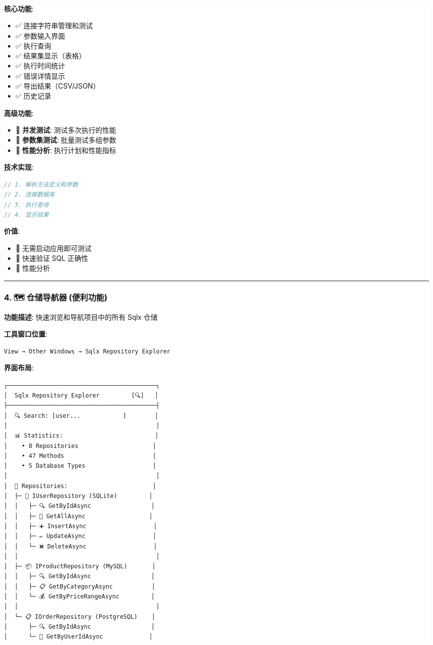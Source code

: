 **核心功能**:
- ✅ 连接字符串管理和测试
- ✅ 参数输入界面
- ✅ 执行查询
- ✅ 结果集显示（表格）
- ✅ 执行时间统计
- ✅ 错误详情显示
- ✅ 导出结果（CSV/JSON）
- ✅ 历史记录

**高级功能**:
- 🎯 **并发测试**: 测试多次执行的性能
- 🎯 **参数集测试**: 批量测试多组参数
- 🎯 **性能分析**: 执行计划和性能指标

**技术实现**:
```csharp
// 1. 解析方法定义和参数
// 2. 连接数据库
// 3. 执行查询
// 4. 显示结果
```

**价值**:
- 🎯 无需启动应用即可测试
- 🎯 快速验证 SQL 正确性
- 🎯 性能分析

---

### 4. 🗺️ 仓储导航器 (便利功能)

**功能描述**: 快速浏览和导航项目中的所有 Sqlx 仓储

**工具窗口位置**:
```
View → Other Windows → Sqlx Repository Explorer
```

**界面布局**:
```
┌──────────────────────────────────────────┐
│  Sqlx Repository Explorer         [🔍]   │
├──────────────────────────────────────────┤
│  🔍 Search: [user...            ]        │
│                                          │
│  📊 Statistics:                          │
│    • 8 Repositories                     │
│    • 47 Methods                         │
│    • 5 Database Types                   │
│                                          │
│  📁 Repositories:                        │
│  ├─ 👤 IUserRepository (SQLite)         │
│  │   ├─ 🔍 GetByIdAsync                 │
│  │   ├─ 📝 GetAllAsync                  │
│  │   ├─ ➕ InsertAsync                   │
│  │   ├─ ✏️ UpdateAsync                   │
│  │   └─ ❌ DeleteAsync                   │
│  │                                       │
│  ├─ 📦 IProductRepository (MySQL)       │
│  │   ├─ 🔍 GetByIdAsync                 │
│  │   ├─ 📋 GetByCategoryAsync           │
│  │   └─ 💰 GetByPriceRangeAsync         │
│  │                                       │
│  └─ 📋 IOrderRepository (PostgreSQL)    │
│      ├─ 🔍 GetByIdAsync                 │
│      └─ 👤 GetByUserIdAsync             │
```
